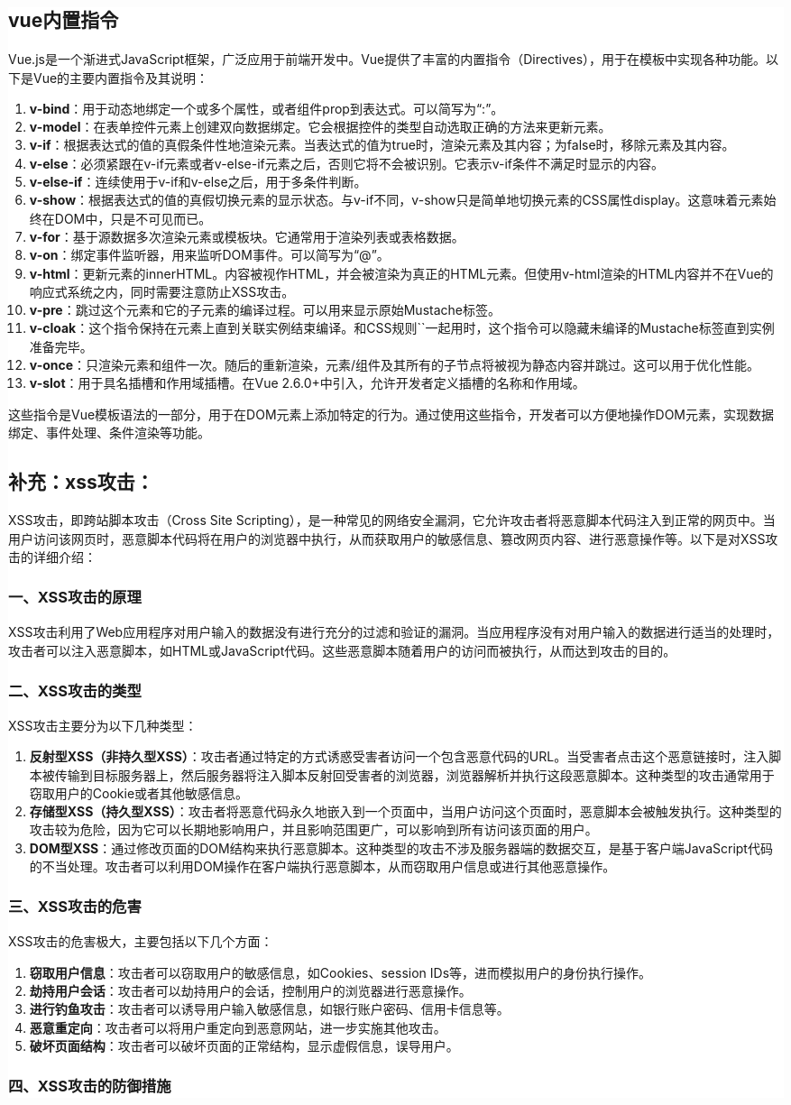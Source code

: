 ## vue内置指令

Vue.js是一个渐进式JavaScript框架，广泛应用于前端开发中。Vue提供了丰富的内置指令（Directives），用于在模板中实现各种功能。以下是Vue的主要内置指令及其说明：

1. **v-bind**：用于动态地绑定一个或多个属性，或者组件prop到表达式。可以简写为“:”。
2. **v-model**：在表单控件元素上创建双向数据绑定。它会根据控件的类型自动选取正确的方法来更新元素。
3. **v-if**：根据表达式的值的真假条件性地渲染元素。当表达式的值为true时，渲染元素及其内容；为false时，移除元素及其内容。
4. **v-else**：必须紧跟在v-if元素或者v-else-if元素之后，否则它将不会被识别。它表示v-if条件不满足时显示的内容。
5. **v-else-if**：连续使用于v-if和v-else之后，用于多条件判断。
6. **v-show**：根据表达式的值的真假切换元素的显示状态。与v-if不同，v-show只是简单地切换元素的CSS属性display。这意味着元素始终在DOM中，只是不可见而已。
7. **v-for**：基于源数据多次渲染元素或模板块。它通常用于渲染列表或表格数据。
8. **v-on**：绑定事件监听器，用来监听DOM事件。可以简写为“@”。
9. **v-html**：更新元素的innerHTML。内容被视作HTML，并会被渲染为真正的HTML元素。但使用v-html渲染的HTML内容并不在Vue的响应式系统之内，同时需要注意防止XSS攻击。
10. **v-pre**：跳过这个元素和它的子元素的编译过程。可以用来显示原始Mustache标签。
11. **v-cloak**：这个指令保持在元素上直到关联实例结束编译。和CSS规则``一起用时，这个指令可以隐藏未编译的Mustache标签直到实例准备完毕。
12. **v-once**：只渲染元素和组件一次。随后的重新渲染，元素/组件及其所有的子节点将被视为静态内容并跳过。这可以用于优化性能。
13. **v-slot**：用于具名插槽和作用域插槽。在Vue 2.6.0+中引入，允许开发者定义插槽的名称和作用域。

这些指令是Vue模板语法的一部分，用于在DOM元素上添加特定的行为。通过使用这些指令，开发者可以方便地操作DOM元素，实现数据绑定、事件处理、条件渲染等功能。

## 补充：xss攻击：

XSS攻击，即跨站脚本攻击（Cross Site Scripting），是一种常见的网络安全漏洞，它允许攻击者将恶意脚本代码注入到正常的网页中。当用户访问该网页时，恶意脚本代码将在用户的浏览器中执行，从而获取用户的敏感信息、篡改网页内容、进行恶意操作等。以下是对XSS攻击的详细介绍：

### 一、XSS攻击的原理

XSS攻击利用了Web应用程序对用户输入的数据没有进行充分的过滤和验证的漏洞。当应用程序没有对用户输入的数据进行适当的处理时，攻击者可以注入恶意脚本，如HTML或JavaScript代码。这些恶意脚本随着用户的访问而被执行，从而达到攻击的目的。

### 二、XSS攻击的类型

XSS攻击主要分为以下几种类型：

1. **反射型XSS（非持久型XSS）**：攻击者通过特定的方式诱惑受害者访问一个包含恶意代码的URL。当受害者点击这个恶意链接时，注入脚本被传输到目标服务器上，然后服务器将注入脚本反射回受害者的浏览器，浏览器解析并执行这段恶意脚本。这种类型的攻击通常用于窃取用户的Cookie或者其他敏感信息。
2. **存储型XSS（持久型XSS）**：攻击者将恶意代码永久地嵌入到一个页面中，当用户访问这个页面时，恶意脚本会被触发执行。这种类型的攻击较为危险，因为它可以长期地影响用户，并且影响范围更广，可以影响到所有访问该页面的用户。
3. **DOM型XSS**：通过修改页面的DOM结构来执行恶意脚本。这种类型的攻击不涉及服务器端的数据交互，是基于客户端JavaScript代码的不当处理。攻击者可以利用DOM操作在客户端执行恶意脚本，从而窃取用户信息或进行其他恶意操作。

### 三、XSS攻击的危害

XSS攻击的危害极大，主要包括以下几个方面：

1. **窃取用户信息**：攻击者可以窃取用户的敏感信息，如Cookies、session IDs等，进而模拟用户的身份执行操作。
2. **劫持用户会话**：攻击者可以劫持用户的会话，控制用户的浏览器进行恶意操作。
3. **进行钓鱼攻击**：攻击者可以诱导用户输入敏感信息，如银行账户密码、信用卡信息等。
4. **恶意重定向**：攻击者可以将用户重定向到恶意网站，进一步实施其他攻击。
5. **破坏页面结构**：攻击者可以破坏页面的正常结构，显示虚假信息，误导用户。

### 四、XSS攻击的防御措施
